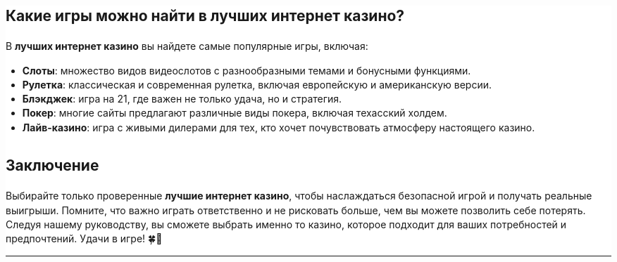 ## Какие игры можно найти в лучших интернет казино?

В **лучших интернет казино** вы найдете самые популярные игры, включая:

- **Слоты**: множество видов видеослотов с разнообразными темами и бонусными функциями.
- **Рулетка**: классическая и современная рулетка, включая европейскую и американскую версии.
- **Блэкджек**: игра на 21, где важен не только удача, но и стратегия.
- **Покер**: многие сайты предлагают различные виды покера, включая техасский холдем.
- **Лайв-казино**: игра с живыми дилерами для тех, кто хочет почувствовать атмосферу настоящего казино.

## Заключение

Выбирайте только проверенные **лучшие интернет казино**, чтобы наслаждаться безопасной игрой и получать реальные выигрыши. Помните, что важно играть ответственно и не рисковать больше, чем вы можете позволить себе потерять. Следуя нашему руководству, вы сможете выбрать именно то казино, которое подходит для ваших потребностей и предпочтений. Удачи в игре! 🍀🎰

---


